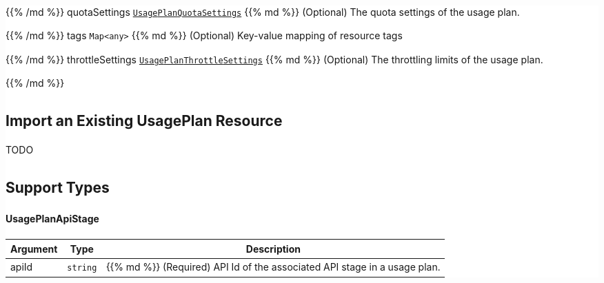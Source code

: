 {{% /md %}}</td>
        </tr>
        <tr>
            <td class="align-top">quota<wbr>Settings</td>
            <td class="align-top"><code><a href="#usageplanquotasettings">Usage<wbr>Plan<wbr>Quota<wbr>Settings</a></code></td>
            <td class="align-top">{{% md %}}
(Optional) The quota settings of the usage plan.

{{% /md %}}</td>
        </tr>
        <tr>
            <td class="align-top">tags</td>
            <td class="align-top"><code>Map&lt;<wbr>any<wbr>&gt;</code></td>
            <td class="align-top">{{% md %}}
(Optional) Key-value mapping of resource tags

{{% /md %}}</td>
        </tr>
        <tr>
            <td class="align-top">throttle<wbr>Settings</td>
            <td class="align-top"><code><a href="#usageplanthrottlesettings">Usage<wbr>Plan<wbr>Throttle<wbr>Settings</a></code></td>
            <td class="align-top">{{% md %}}
(Optional) The throttling limits of the usage plan.

{{% /md %}}</td>
        </tr>
    </tbody>
</table>

## Import an Existing UsagePlan Resource

TODO

## Support Types

#### UsagePlanApiStage

<table class="ml-6">
    <thead>
        <tr>
            <th>Argument</th>
            <th>Type</th>
            <th>Description</th>
        </tr>
    </thead>
    <tbody>
        <tr>
            <td class="align-top">api<wbr>Id</td>
            <td class="align-top"><code>string</code></td>
            <td class="align-top">{{% md %}}
(Required) API Id of the associated API stage in a usage plan.
